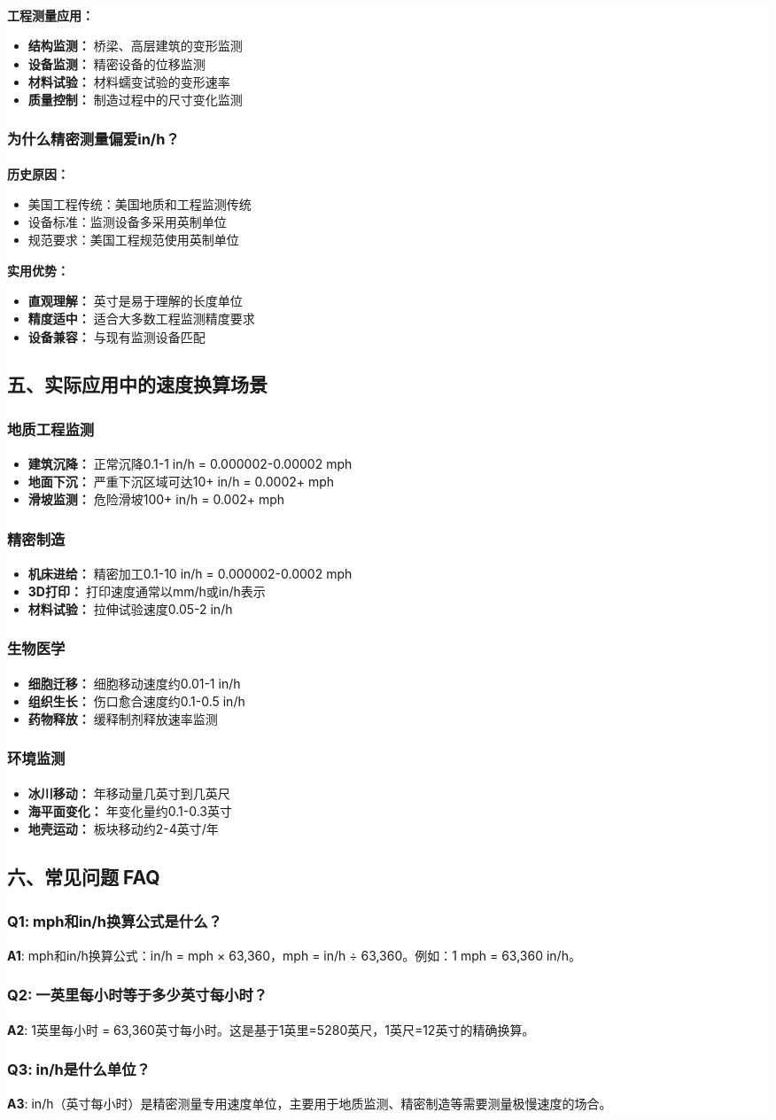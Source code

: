 **工程测量应用：**
- **结构监测：** 桥梁、高层建筑的变形监测
- **设备监测：** 精密设备的位移监测
- **材料试验：** 材料蠕变试验的变形速率
- **质量控制：** 制造过程中的尺寸变化监测

### 为什么精密测量偏爱in/h？

**历史原因：**
- 美国工程传统：美国地质和工程监测传统
- 设备标准：监测设备多采用英制单位
- 规范要求：美国工程规范使用英制单位

**实用优势：**
- **直观理解：** 英寸是易于理解的长度单位
- **精度适中：** 适合大多数工程监测精度要求
- **设备兼容：** 与现有监测设备匹配

## 五、实际应用中的速度换算场景

### 地质工程监测
- **建筑沉降：** 正常沉降0.1-1 in/h = 0.000002-0.00002 mph
- **地面下沉：** 严重下沉区域可达10+ in/h = 0.0002+ mph
- **滑坡监测：** 危险滑坡100+ in/h = 0.002+ mph

### 精密制造
- **机床进给：** 精密加工0.1-10 in/h = 0.000002-0.0002 mph
- **3D打印：** 打印速度通常以mm/h或in/h表示
- **材料试验：** 拉伸试验速度0.05-2 in/h

### 生物医学
- **细胞迁移：** 细胞移动速度约0.01-1 in/h
- **组织生长：** 伤口愈合速度约0.1-0.5 in/h
- **药物释放：** 缓释制剂释放速率监测

### 环境监测
- **冰川移动：** 年移动量几英寸到几英尺
- **海平面变化：** 年变化量约0.1-0.3英寸
- **地壳运动：** 板块移动约2-4英寸/年

## 六、常见问题 FAQ

### Q1: mph和in/h换算公式是什么？
**A1**: mph和in/h换算公式：in/h = mph × 63,360，mph = in/h ÷ 63,360。例如：1 mph = 63,360 in/h。

### Q2: 一英里每小时等于多少英寸每小时？
**A2**: 1英里每小时 = 63,360英寸每小时。这是基于1英里=5280英尺，1英尺=12英寸的精确换算。

### Q3: in/h是什么单位？
**A3**: in/h（英寸每小时）是精密测量专用速度单位，主要用于地质监测、精密制造等需要测量极慢速度的场合。
